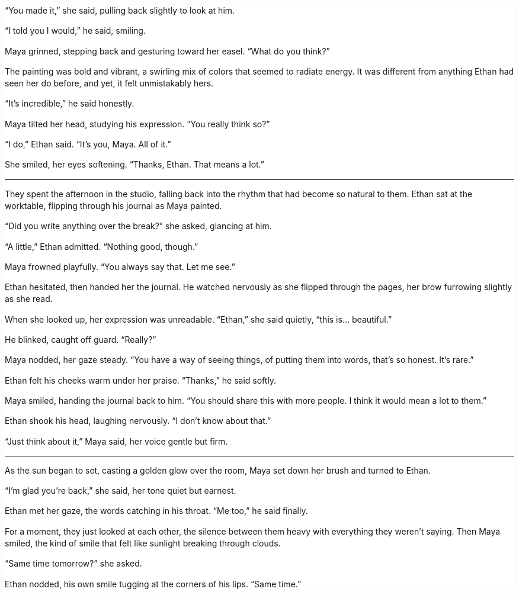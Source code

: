 “You made it,” she said, pulling back slightly to look at him.  

“I told you I would,” he said, smiling.  

Maya grinned, stepping back and gesturing toward her easel. “What do you think?”  

The painting was bold and vibrant, a swirling mix of colors that seemed to radiate energy. It was different from anything Ethan had seen her do before, and yet, it felt unmistakably hers.  

“It’s incredible,” he said honestly.  

Maya tilted her head, studying his expression. “You really think so?”  

“I do,” Ethan said. “It’s you, Maya. All of it.”  

She smiled, her eyes softening. “Thanks, Ethan. That means a lot.”  

---

They spent the afternoon in the studio, falling back into the rhythm that had become so natural to them. Ethan sat at the worktable, flipping through his journal as Maya painted.  

“Did you write anything over the break?” she asked, glancing at him.  

“A little,” Ethan admitted. “Nothing good, though.”  

Maya frowned playfully. “You always say that. Let me see.”  

Ethan hesitated, then handed her the journal. He watched nervously as she flipped through the pages, her brow furrowing slightly as she read.  

When she looked up, her expression was unreadable. “Ethan,” she said quietly, “this is… beautiful.”  

He blinked, caught off guard. “Really?”  

Maya nodded, her gaze steady. “You have a way of seeing things, of putting them into words, that’s so honest. It’s rare.”  

Ethan felt his cheeks warm under her praise. “Thanks,” he said softly.  

Maya smiled, handing the journal back to him. “You should share this with more people. I think it would mean a lot to them.”  

Ethan shook his head, laughing nervously. “I don’t know about that.”  

“Just think about it,” Maya said, her voice gentle but firm.  

---

As the sun began to set, casting a golden glow over the room, Maya set down her brush and turned to Ethan.  

“I’m glad you’re back,” she said, her tone quiet but earnest.  

Ethan met her gaze, the words catching in his throat. “Me too,” he said finally.  

For a moment, they just looked at each other, the silence between them heavy with everything they weren’t saying. Then Maya smiled, the kind of smile that felt like sunlight breaking through clouds.  

“Same time tomorrow?” she asked.  

Ethan nodded, his own smile tugging at the corners of his lips. “Same time.”  
